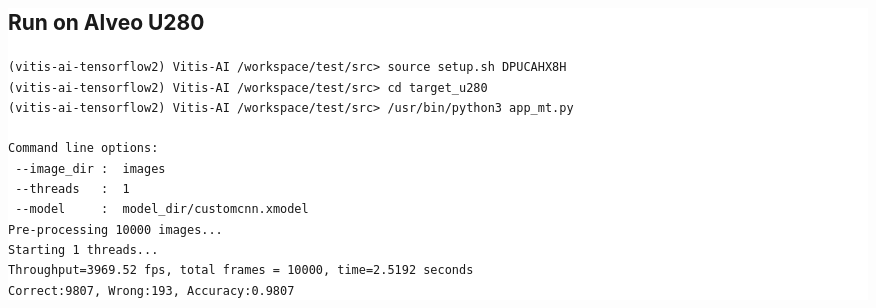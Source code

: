 ## Run on Alveo U280 

```
(vitis-ai-tensorflow2) Vitis-AI /workspace/test/src> source setup.sh DPUCAHX8H
(vitis-ai-tensorflow2) Vitis-AI /workspace/test/src> cd target_u280
(vitis-ai-tensorflow2) Vitis-AI /workspace/test/src> /usr/bin/python3 app_mt.py

Command line options:
 --image_dir :  images
 --threads   :  1
 --model     :  model_dir/customcnn.xmodel
Pre-processing 10000 images...
Starting 1 threads...
Throughput=3969.52 fps, total frames = 10000, time=2.5192 seconds
Correct:9807, Wrong:193, Accuracy:0.9807

```
